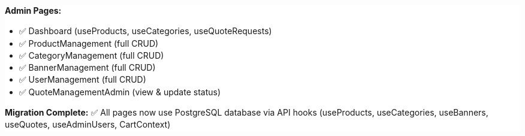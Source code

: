 **Admin Pages:**
- ✅ Dashboard (useProducts, useCategories, useQuoteRequests)
- ✅ ProductManagement (full CRUD)
- ✅ CategoryManagement (full CRUD)
- ✅ BannerManagement (full CRUD)
- ✅ UserManagement (full CRUD)
- ✅ QuoteManagementAdmin (view & update status)

**Migration Complete:** ✅ All pages now use PostgreSQL database via API hooks (useProducts, useCategories, useBanners, useQuotes, useAdminUsers, CartContext)